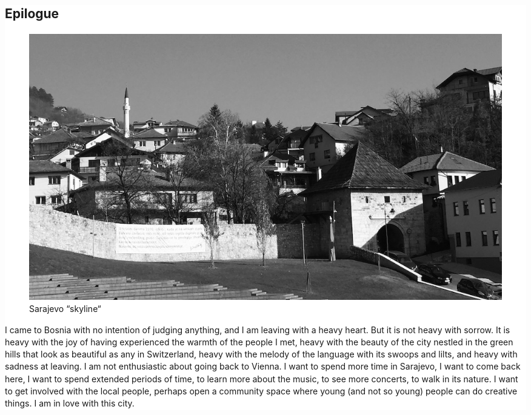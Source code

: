 ## Epilogue

<figure>
    <img src="img/skyline.jpg">
    <figcaption>Sarajevo “skyline“</figcaption>
</figure>

I came to Bosnia with no intention of judging anything, and I am leaving with a heavy heart. But it is not heavy with sorrow. It is heavy with the joy of having experienced the warmth of the people I met, heavy with the beauty of the city nestled in the green hills that look as beautiful as any in Switzerland, heavy with the melody of the language with its swoops and lilts, and heavy with sadness at leaving. I am not enthusiastic about going back to Vienna. I want to spend more time in Sarajevo, I want to come back here, I want to spend extended periods of time, to learn more about the music, to see more concerts, to walk in its nature. I want to get involved with the local people, perhaps open a community space where young (and not so young) people can do creative things. I am in love with this city.

<figure>